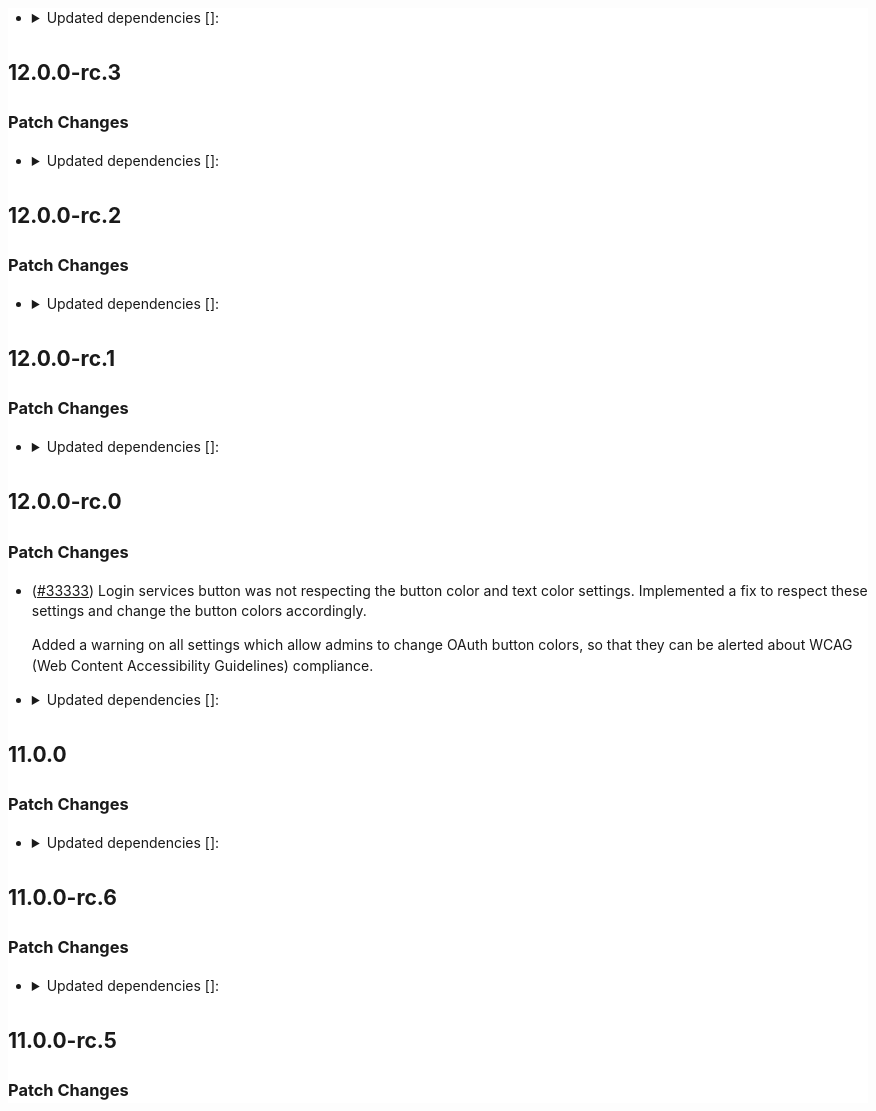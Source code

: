 - <details><summary>Updated dependencies []:</summary></details>

## 12.0.0-rc.3

### Patch Changes

- <details><summary>Updated dependencies []:</summary></details>

## 12.0.0-rc.2

### Patch Changes

- <details><summary>Updated dependencies []:</summary></details>

## 12.0.0-rc.1

### Patch Changes

- <details><summary>Updated dependencies []:</summary></details>

## 12.0.0-rc.0

### Patch Changes

- ([#33333](https://github.com/RocketChat/Rocket.Chat/pull/33333)) Login services button was not respecting the button color and text color settings. Implemented a fix to respect these settings and change the button colors accordingly.

  Added a warning on all settings which allow admins to change OAuth button colors, so that they can be alerted about WCAG (Web Content Accessibility Guidelines) compliance.

- <details><summary>Updated dependencies []:</summary></details>

## 11.0.0

### Patch Changes

- <details><summary>Updated dependencies []:</summary></details>

## 11.0.0-rc.6

### Patch Changes

- <details><summary>Updated dependencies []:</summary></details>

## 11.0.0-rc.5

### Patch Changes
